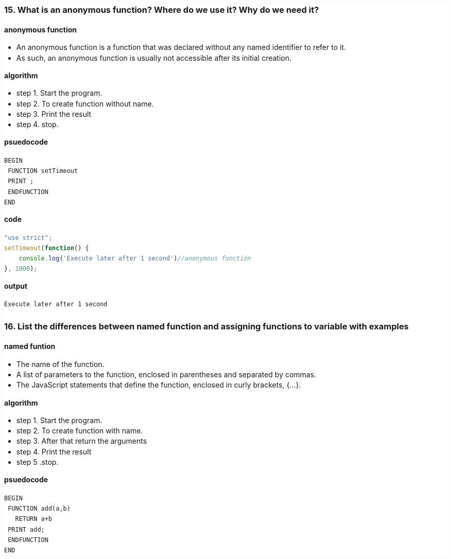 ### 15. What is an anonymous function? Where do we use it? Why do we need it?

**anonymous function**
* An anonymous function is a function that was declared without any named identifier to refer to it. 
* As such, an anonymous function is usually not accessible after its initial creation. 

**algorithm**

  - step 1. Start the program.
  - step 2. To create function without name.
  - step 3. Print the result
  - step 4. stop.
  
**psuedocode**
```
BEGIN
 FUNCTION setTimeout
 PRINT ;
 ENDFUNCTION
END 
```  

**code**
```javascript
"use strict";
setTimeout(function() {
    console.log('Execute later after 1 second')//anonymous function
}, 1000);
```
**output**
```console
Execute later after 1 second
```

### 16. List the differences between named function and assigning functions to variable with examples

**named funtion**
* The name of the function.
* A list of parameters to the function, enclosed in parentheses and separated by commas.
* The JavaScript statements that define the function, enclosed in curly brackets, {...}.

**algorithm**

  - step 1. Start the program.
  - step 2. To create function with name.
  - step 3. After that return the arguments
  - step 4. Print the result 
  - step 5 .stop.
  
**psuedocode**
```
BEGIN
 FUNCTION add(a,b)
   RETURN a+b
 PRINT add;
 ENDFUNCTION
END 
```  
